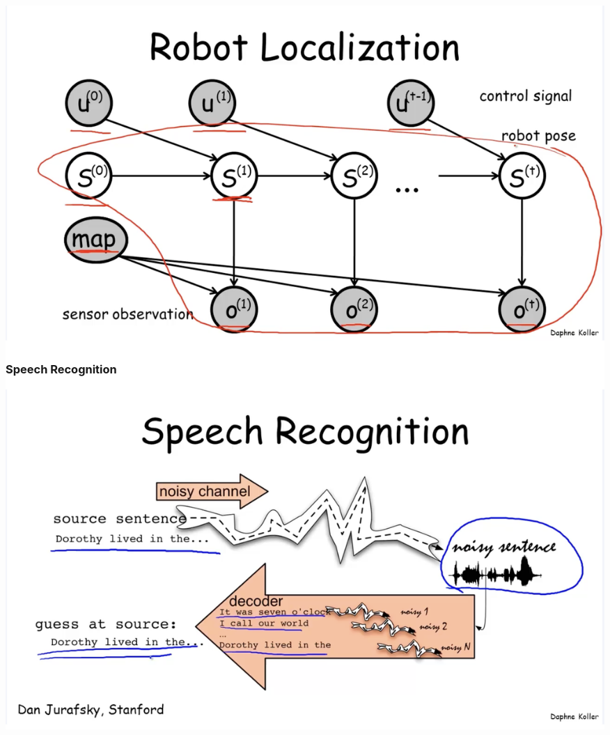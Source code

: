 ![alt text](assets/media/3/3-3-2.png)

### Speech Recognition

![alt text](assets/media/3/3-3-3.png)
